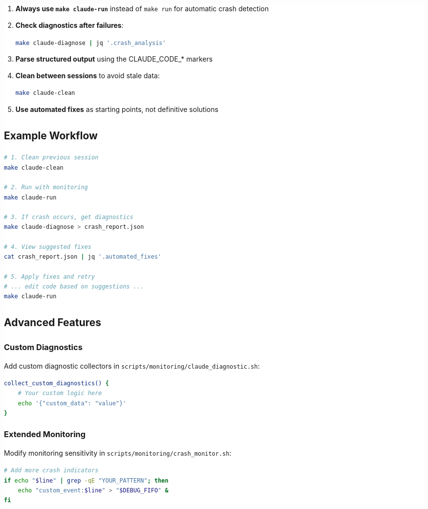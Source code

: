1. **Always use `make claude-run`** instead of `make run` for automatic crash detection

2. **Check diagnostics after failures**:
   ```bash
   make claude-diagnose | jq '.crash_analysis'
   ```

3. **Parse structured output** using the CLAUDE_CODE_* markers

4. **Clean between sessions** to avoid stale data:
   ```bash
   make claude-clean
   ```

5. **Use automated fixes** as starting points, not definitive solutions

## Example Workflow

```bash
# 1. Clean previous session
make claude-clean

# 2. Run with monitoring
make claude-run

# 3. If crash occurs, get diagnostics
make claude-diagnose > crash_report.json

# 4. View suggested fixes
cat crash_report.json | jq '.automated_fixes'

# 5. Apply fixes and retry
# ... edit code based on suggestions ...
make claude-run
```

## Advanced Features

### Custom Diagnostics

Add custom diagnostic collectors in `scripts/monitoring/claude_diagnostic.sh`:

```bash
collect_custom_diagnostics() {
    # Your custom logic here
    echo '{"custom_data": "value"}'
}
```

### Extended Monitoring

Modify monitoring sensitivity in `scripts/monitoring/crash_monitor.sh`:

```bash
# Add more crash indicators
if echo "$line" | grep -qE "YOUR_PATTERN"; then
    echo "custom_event:$line" > "$DEBUG_FIFO" &
fi
```
